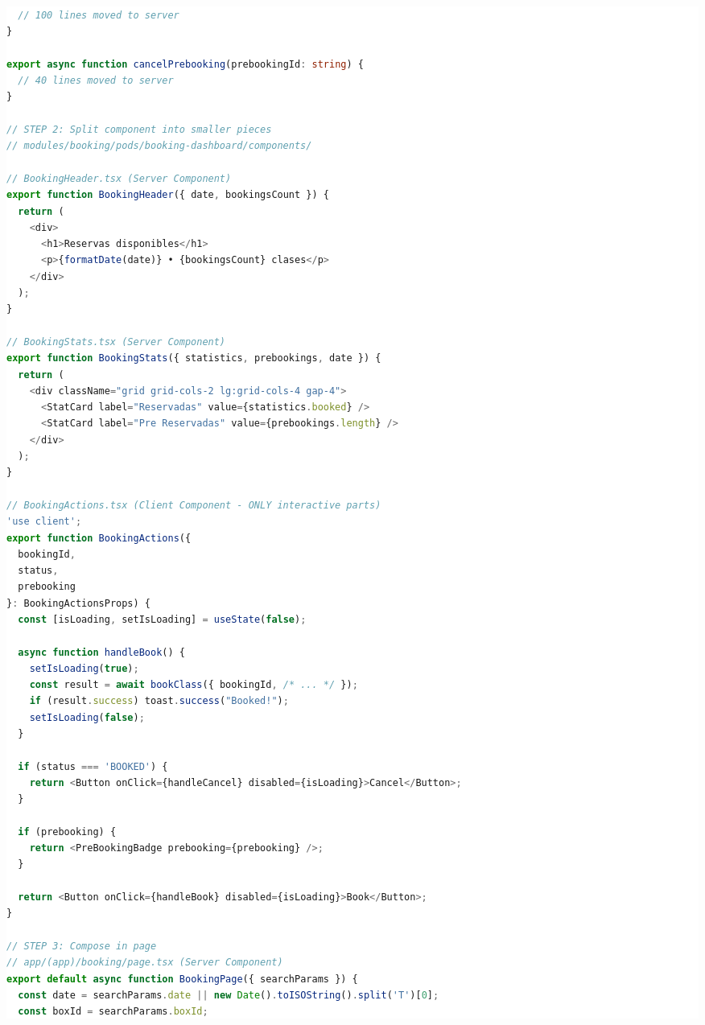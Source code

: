 ```typescript
  // 100 lines moved to server
}

export async function cancelPrebooking(prebookingId: string) {
  // 40 lines moved to server
}

// STEP 2: Split component into smaller pieces
// modules/booking/pods/booking-dashboard/components/

// BookingHeader.tsx (Server Component)
export function BookingHeader({ date, bookingsCount }) {
  return (
    <div>
      <h1>Reservas disponibles</h1>
      <p>{formatDate(date)} • {bookingsCount} clases</p>
    </div>
  );
}

// BookingStats.tsx (Server Component)
export function BookingStats({ statistics, prebookings, date }) {
  return (
    <div className="grid grid-cols-2 lg:grid-cols-4 gap-4">
      <StatCard label="Reservadas" value={statistics.booked} />
      <StatCard label="Pre Reservadas" value={prebookings.length} />
    </div>
  );
}

// BookingActions.tsx (Client Component - ONLY interactive parts)
'use client';
export function BookingActions({
  bookingId,
  status,
  prebooking
}: BookingActionsProps) {
  const [isLoading, setIsLoading] = useState(false);

  async function handleBook() {
    setIsLoading(true);
    const result = await bookClass({ bookingId, /* ... */ });
    if (result.success) toast.success("Booked!");
    setIsLoading(false);
  }

  if (status === 'BOOKED') {
    return <Button onClick={handleCancel} disabled={isLoading}>Cancel</Button>;
  }

  if (prebooking) {
    return <PreBookingBadge prebooking={prebooking} />;
  }

  return <Button onClick={handleBook} disabled={isLoading}>Book</Button>;
}

// STEP 3: Compose in page
// app/(app)/booking/page.tsx (Server Component)
export default async function BookingPage({ searchParams }) {
  const date = searchParams.date || new Date().toISOString().split('T')[0];
  const boxId = searchParams.boxId;

```